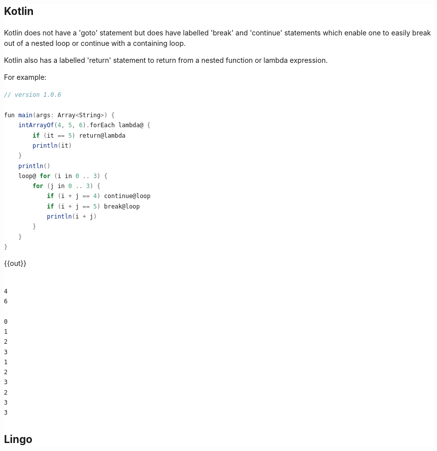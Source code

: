 

## Kotlin

Kotlin does not have a 'goto' statement but does have labelled 'break' and 'continue' statements which enable one to easily break out of a nested loop or continue with a containing loop.

Kotlin also has a labelled 'return' statement to return from a nested function or lambda expression.

For example:

```scala
// version 1.0.6

fun main(args: Array<String>) {
    intArrayOf(4, 5, 6).forEach lambda@ {
        if (it == 5) return@lambda
        println(it)
    }
    println()
    loop@ for (i in 0 .. 3) {
        for (j in 0 .. 3) {
            if (i + j == 4) continue@loop
            if (i + j == 5) break@loop
            println(i + j)
        }
    }
}
```


{{out}}

```txt

4
6

0
1
2
3
1
2
3
2
3
3

```



## Lingo
